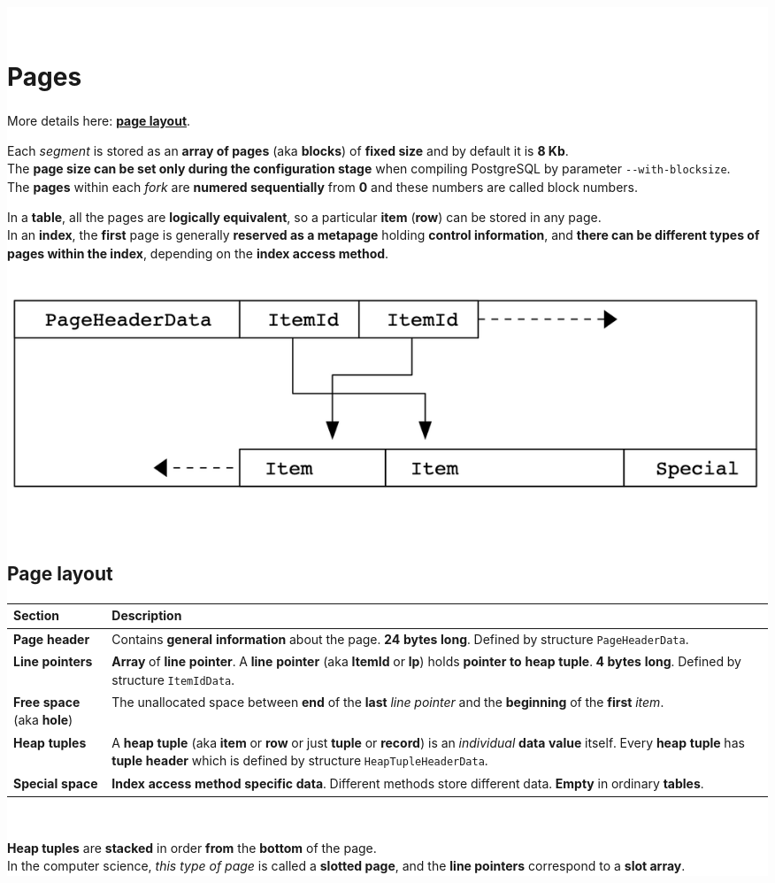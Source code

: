 <br>

# Pages
More details here: [**page layout**](https://www.postgresql.org/docs/current/storage-page-layout.html).<br>

Each _segment_ is stored as an **array of pages** (aka **blocks**) of **fixed size** and by default it is **8 Kb**.<br>
The **page size can be set only during the configuration stage** when compiling PostgreSQL by parameter `--with-blocksize`.<br>
The **pages** within each _fork_ are **numered sequentially** from **0** and these numbers are called block numbers.<br>

In a **table**, all the pages are **logically equivalent**, so a particular **item** (**row**) can be stored in any page.<br>
In an **index**, the **first** page is generally **reserved as a metapage** holding **control information**, and **there can be different types of pages within the index**, depending on the **index access method**.<br>
<br>

![page layout](/img/pg-page-layout.png)

<br>

## Page layout
| Section                       | Description                                                                                                                                                                                                         |
|:------------------------------|:--------------------------------------------------------------------------------------------------------------------------------------------------------------------------------------------------------------------|
| **Page header**               | Contains **general information** about the page. **24 bytes long**. Defined by structure `PageHeaderData`.                                                                                                          |
| **Line pointers**             | **Array** of **line pointer**. A **line pointer** (aka **ItemId** or **lp**) holds **pointer to heap tuple**. **4 bytes long**. Defined by structure `ItemIdData`.                                                  |
| **Free space** (aka **hole**) | The unallocated space between **end** of the **last** _line pointer_ and the **beginning** of the **first** _item_.                                                                                                 |
| **Heap tuples**               | A **heap tuple** (aka **item** or **row** or just **tuple** or **record**) is an _individual_ **data value** itself. Every **heap tuple** has **tuple header** which is defined by structure `HeapTupleHeaderData`. |
| **Special space**             | **Index access method specific data**. Different methods store different data. **Empty** in ordinary **tables**.                                                                                                    |

<br>

**Heap tuples** are **stacked** in order **from** the **bottom** of the page.<br>
In the computer science, _this type of page_ is called a **slotted page**, and the **line pointers** correspond to a **slot array**.<br>
